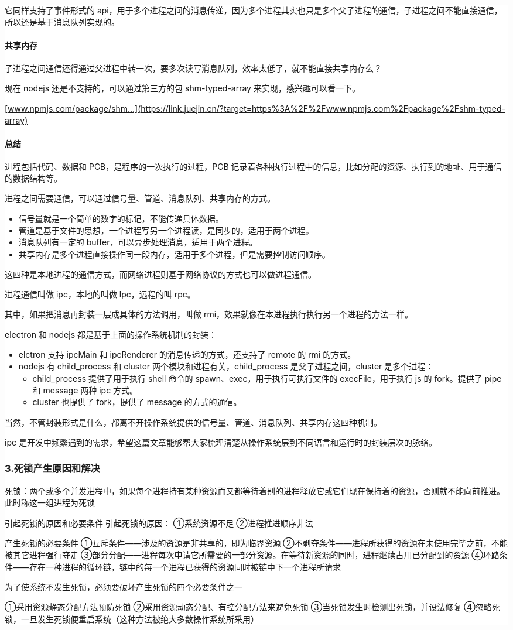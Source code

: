 它同样支持了事件形式的 api，用于多个进程之间的消息传递，因为多个进程其实也只是多个父子进程的通信，子进程之间不能直接通信，所以还是基于消息队列实现的。

#### 共享内存

子进程之间通信还得通过父进程中转一次，要多次读写消息队列，效率太低了，就不能直接共享内存么？

现在 nodejs 还是不支持的，可以通过第三方的包 shm-typed-array 来实现，感兴趣可以看一下。

[www.npmjs.com/package/shm…](https://link.juejin.cn/?target=https%3A%2F%2Fwww.npmjs.com%2Fpackage%2Fshm-typed-array)

#### 总结

进程包括代码、数据和 PCB，是程序的一次执行的过程，PCB 记录着各种执行过程中的信息，比如分配的资源、执行到的地址、用于通信的数据结构等。

进程之间需要通信，可以通过信号量、管道、消息队列、共享内存的方式。

-   信号量就是一个简单的数字的标记，不能传递具体数据。
-   管道是基于文件的思想，一个进程写另一个进程读，是同步的，适用于两个进程。
-   消息队列有一定的 buffer，可以异步处理消息，适用于两个进程。
-   共享内存是多个进程直接操作同一段内存，适用于多个进程，但是需要控制访问顺序。

这四种是本地进程的通信方式，而网络进程则基于网络协议的方式也可以做进程通信。

进程通信叫做 ipc，本地的叫做 lpc，远程的叫 rpc。

其中，如果把消息再封装一层成具体的方法调用，叫做 rmi，效果就像在本进程执行执行另一个进程的方法一样。

electron 和 nodejs 都是基于上面的操作系统机制的封装：

-   elctron 支持 ipcMain 和 ipcRenderer 的消息传递的方式，还支持了 remote 的 rmi 的方式。
-   nodejs 有 child_process 和 cluster 两个模块和进程有关，child_process 是父子进程之间，cluster 是多个进程：
    -   child_process 提供了用于执行 shell 命令的 spawn、exec，用于执行可执行文件的 execFile，用于执行 js 的 fork。提供了 pipe 和 message 两种 ipc 方式。
    -   cluster 也提供了 fork，提供了 message 的方式的通信。

当然，不管封装形式是什么，都离不开操作系统提供的信号量、管道、消息队列、共享内存这四种机制。

ipc 是开发中频繁遇到的需求，希望这篇文章能够帮大家梳理清楚从操作系统层到不同语言和运行时的封装层次的脉络。

### 3.死锁产生原因和解决

死锁：两个或多个并发进程中，如果每个进程持有某种资源而又都等待着别的进程释放它或它们现在保持着的资源，否则就不能向前推进。此时称这一组进程为死锁

引起死锁的原因和必要条件
引起死锁的原因：
①系统资源不足
②进程推进顺序非法

产生死锁的必要条件
①互斥条件——涉及的资源是非共享的，即为临界资源
②不剥夺条件——进程所获得的资源在未使用完毕之前，不能被其它进程强行夺走
③部分分配——进程每次申请它所需要的一部分资源。在等待新资源的同时，进程继续占用已分配到的资源
④环路条件——存在一种进程的循环链，链中的每一个进程已获得的资源同时被链中下一个进程所请求

为了使系统不发生死锁，必须要破坏产生死锁的四个必要条件之一

①采用资源静态分配方法预防死锁
②采用资源动态分配、有控分配方法来避免死锁
③当死锁发生时检测出死锁，并设法修复
④忽略死锁，一旦发生死锁便重启系统（这种方法被绝大多数操作系统所采用）
